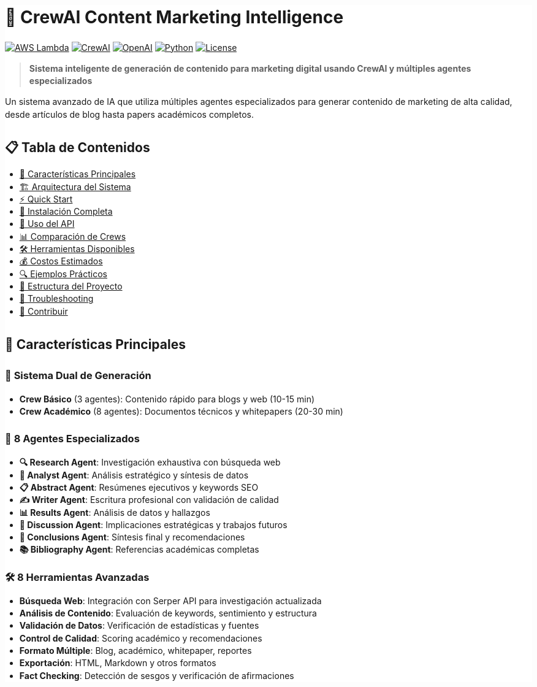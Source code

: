 # 🚀 CrewAI Content Marketing Intelligence

[![AWS Lambda](https://img.shields.io/badge/AWS-Lambda-orange)](https://aws.amazon.com/lambda/)
[![CrewAI](https://img.shields.io/badge/CrewAI-0.63.6-blue)](https://github.com/joaomdmoura/crewAI)
[![OpenAI](https://img.shields.io/badge/OpenAI-GPT--4-green)](https://openai.com/)
[![Python](https://img.shields.io/badge/Python-3.11-blue)](https://www.python.org/)
[![License](https://img.shields.io/badge/License-MIT-yellow.svg)](LICENSE)

> **Sistema inteligente de generación de contenido para marketing digital usando CrewAI y múltiples agentes especializados**

Un sistema avanzado de IA que utiliza múltiples agentes especializados para generar contenido de marketing de alta calidad, desde artículos de blog hasta papers académicos completos.

## 📋 Tabla de Contenidos

- [🎯 Características Principales](#-características-principales)
- [🏗️ Arquitectura del Sistema](#️-arquitectura-del-sistema)
- [⚡ Quick Start](#-quick-start)
- [🔧 Instalación Completa](#-instalación-completa)
- [🚀 Uso del API](#-uso-del-api)
- [📊 Comparación de Crews](#-comparación-de-crews)
- [🛠️ Herramientas Disponibles](#️-herramientas-disponibles)
- [💰 Costos Estimados](#-costos-estimados)
- [🔍 Ejemplos Prácticos](#-ejemplos-prácticos)
- [📁 Estructura del Proyecto](#-estructura-del-proyecto)
- [🚨 Troubleshooting](#-troubleshooting)
- [🤝 Contribuir](#-contribuir)

## 🎯 Características Principales

### 🚀 **Sistema Dual de Generación**
- **Crew Básico** (3 agentes): Contenido rápido para blogs y web (10-15 min)
- **Crew Académico** (8 agentes): Documentos técnicos y whitepapers (20-30 min)

### 🤖 **8 Agentes Especializados**
- **🔍 Research Agent**: Investigación exhaustiva con búsqueda web
- **🧠 Analyst Agent**: Análisis estratégico y síntesis de datos
- **📋 Abstract Agent**: Resúmenes ejecutivos y keywords SEO
- **✍️ Writer Agent**: Escritura profesional con validación de calidad
- **📊 Results Agent**: Análisis de datos y hallazgos
- **💭 Discussion Agent**: Implicaciones estratégicas y trabajos futuros
- **🎯 Conclusions Agent**: Síntesis final y recomendaciones
- **📚 Bibliography Agent**: Referencias académicas completas

### 🛠️ **8 Herramientas Avanzadas**
- **Búsqueda Web**: Integración con Serper API para investigación actualizada
- **Análisis de Contenido**: Evaluación de keywords, sentimiento y estructura
- **Validación de Datos**: Verificación de estadísticas y fuentes
- **Control de Calidad**: Scoring académico y recomendaciones
- **Formato Múltiple**: Blog, académico, whitepaper, reportes
- **Exportación**: HTML, Markdown y otros formatos
- **Fact Checking**: Detección de sesgos y verificación de afirmaciones
